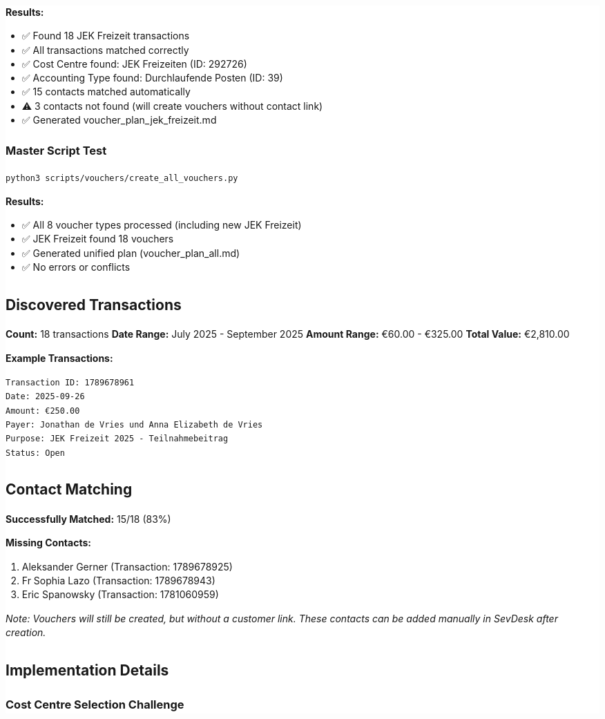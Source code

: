 **Results:**
- ✅ Found 18 JEK Freizeit transactions
- ✅ All transactions matched correctly
- ✅ Cost Centre found: JEK Freizeiten (ID: 292726)
- ✅ Accounting Type found: Durchlaufende Posten (ID: 39)
- ✅ 15 contacts matched automatically
- ⚠️  3 contacts not found (will create vouchers without contact link)
- ✅ Generated voucher_plan_jek_freizeit.md

### Master Script Test
```bash
python3 scripts/vouchers/create_all_vouchers.py
```

**Results:**
- ✅ All 8 voucher types processed (including new JEK Freizeit)
- ✅ JEK Freizeit found 18 vouchers
- ✅ Generated unified plan (voucher_plan_all.md)
- ✅ No errors or conflicts

## Discovered Transactions

**Count:** 18 transactions
**Date Range:** July 2025 - September 2025
**Amount Range:** €60.00 - €325.00
**Total Value:** €2,810.00

**Example Transactions:**
```
Transaction ID: 1789678961
Date: 2025-09-26
Amount: €250.00
Payer: Jonathan de Vries und Anna Elizabeth de Vries
Purpose: JEK Freizeit 2025 - Teilnahmebeitrag
Status: Open
```

## Contact Matching

**Successfully Matched:** 15/18 (83%)

**Missing Contacts:**
1. Aleksander Gerner (Transaction: 1789678925)
2. Fr Sophia Lazo (Transaction: 1789678943)
3. Eric Spanowsky (Transaction: 1781060959)

*Note: Vouchers will still be created, but without a customer link. These contacts can be added manually in SevDesk after creation.*

## Implementation Details

### Cost Centre Selection Challenge
